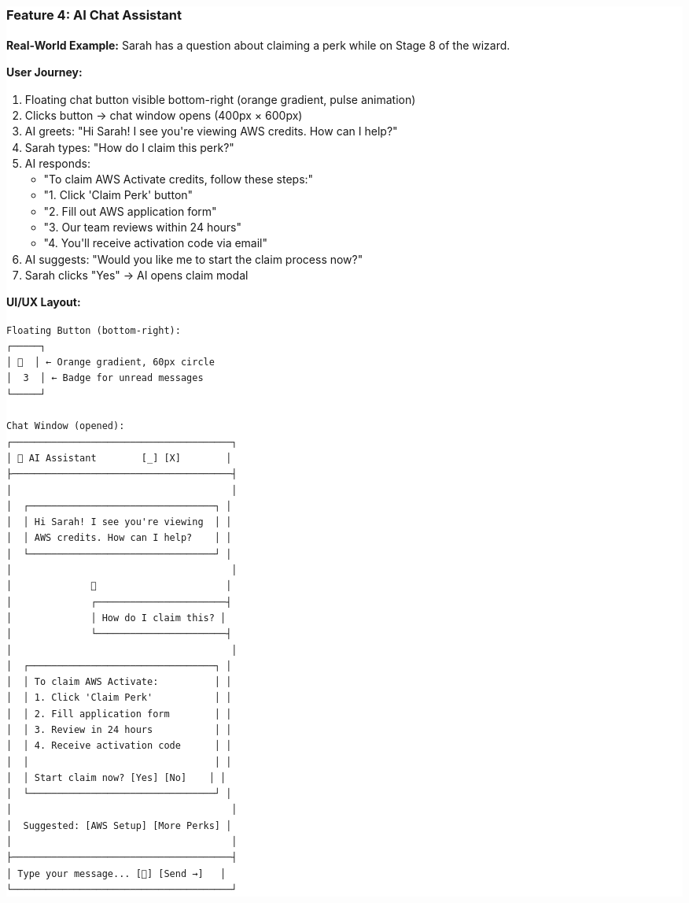
### Feature 4: AI Chat Assistant

**Real-World Example:** Sarah has a question about claiming a perk while on Stage 8 of the wizard.

**User Journey:**
1. Floating chat button visible bottom-right (orange gradient, pulse animation)
2. Clicks button → chat window opens (400px × 600px)
3. AI greets: "Hi Sarah! I see you're viewing AWS credits. How can I help?"
4. Sarah types: "How do I claim this perk?"
5. AI responds:
   - "To claim AWS Activate credits, follow these steps:"
   - "1. Click 'Claim Perk' button"
   - "2. Fill out AWS application form"
   - "3. Our team reviews within 24 hours"
   - "4. You'll receive activation code via email"
6. AI suggests: "Would you like me to start the claim process now?"
7. Sarah clicks "Yes" → AI opens claim modal

**UI/UX Layout:**
```
Floating Button (bottom-right):
┌─────┐
│ 💬  │ ← Orange gradient, 60px circle
│  3  │ ← Badge for unread messages
└─────┘

Chat Window (opened):
┌───────────────────────────────────────┐
│ 💬 AI Assistant        [_] [X]        │
├───────────────────────────────────────┤
│                                       │
│  ┌─────────────────────────────────┐ │
│  │ Hi Sarah! I see you're viewing  │ │
│  │ AWS credits. How can I help?    │ │
│  └─────────────────────────────────┘ │
│                                       │
│              👤                       │
│              ┌───────────────────────┤
│              │ How do I claim this? │
│              └───────────────────────┤
│                                       │
│  ┌─────────────────────────────────┐ │
│  │ To claim AWS Activate:          │ │
│  │ 1. Click 'Claim Perk'           │ │
│  │ 2. Fill application form        │ │
│  │ 3. Review in 24 hours           │ │
│  │ 4. Receive activation code      │ │
│  │                                 │ │
│  │ Start claim now? [Yes] [No]    │ │
│  └─────────────────────────────────┘ │
│                                       │
│  Suggested: [AWS Setup] [More Perks] │
│                                       │
├───────────────────────────────────────┤
│ Type your message... [📎] [Send →]   │
└───────────────────────────────────────┘
```
